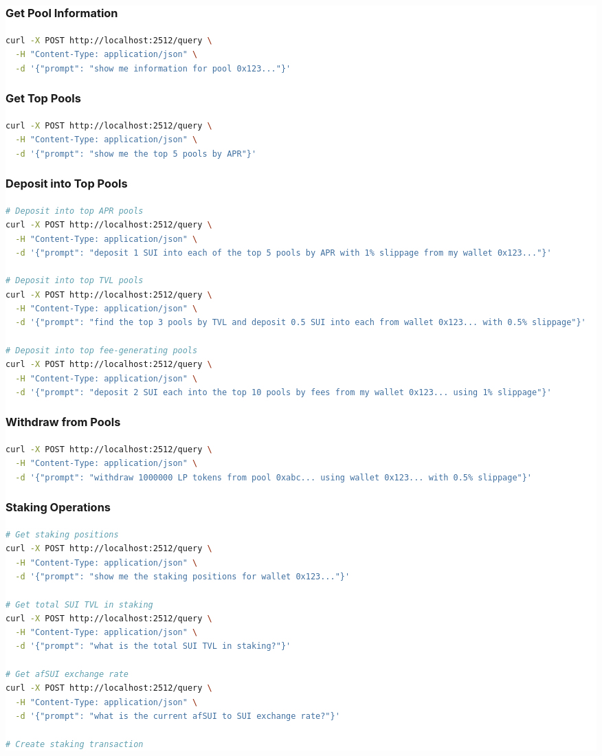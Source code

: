 ### Get Pool Information

```bash
curl -X POST http://localhost:2512/query \
  -H "Content-Type: application/json" \
  -d '{"prompt": "show me information for pool 0x123..."}'
```

### Get Top Pools

```bash
curl -X POST http://localhost:2512/query \
  -H "Content-Type: application/json" \
  -d '{"prompt": "show me the top 5 pools by APR"}'
```

### Deposit into Top Pools

```bash
# Deposit into top APR pools
curl -X POST http://localhost:2512/query \
  -H "Content-Type: application/json" \
  -d '{"prompt": "deposit 1 SUI into each of the top 5 pools by APR with 1% slippage from my wallet 0x123..."}'

# Deposit into top TVL pools
curl -X POST http://localhost:2512/query \
  -H "Content-Type: application/json" \
  -d '{"prompt": "find the top 3 pools by TVL and deposit 0.5 SUI into each from wallet 0x123... with 0.5% slippage"}'

# Deposit into top fee-generating pools
curl -X POST http://localhost:2512/query \
  -H "Content-Type: application/json" \
  -d '{"prompt": "deposit 2 SUI each into the top 10 pools by fees from my wallet 0x123... using 1% slippage"}'
```

### Withdraw from Pools

```bash
curl -X POST http://localhost:2512/query \
  -H "Content-Type: application/json" \
  -d '{"prompt": "withdraw 1000000 LP tokens from pool 0xabc... using wallet 0x123... with 0.5% slippage"}'
```

### Staking Operations

```bash
# Get staking positions
curl -X POST http://localhost:2512/query \
  -H "Content-Type: application/json" \
  -d '{"prompt": "show me the staking positions for wallet 0x123..."}'

# Get total SUI TVL in staking
curl -X POST http://localhost:2512/query \
  -H "Content-Type: application/json" \
  -d '{"prompt": "what is the total SUI TVL in staking?"}'

# Get afSUI exchange rate
curl -X POST http://localhost:2512/query \
  -H "Content-Type: application/json" \
  -d '{"prompt": "what is the current afSUI to SUI exchange rate?"}'

# Create staking transaction
```